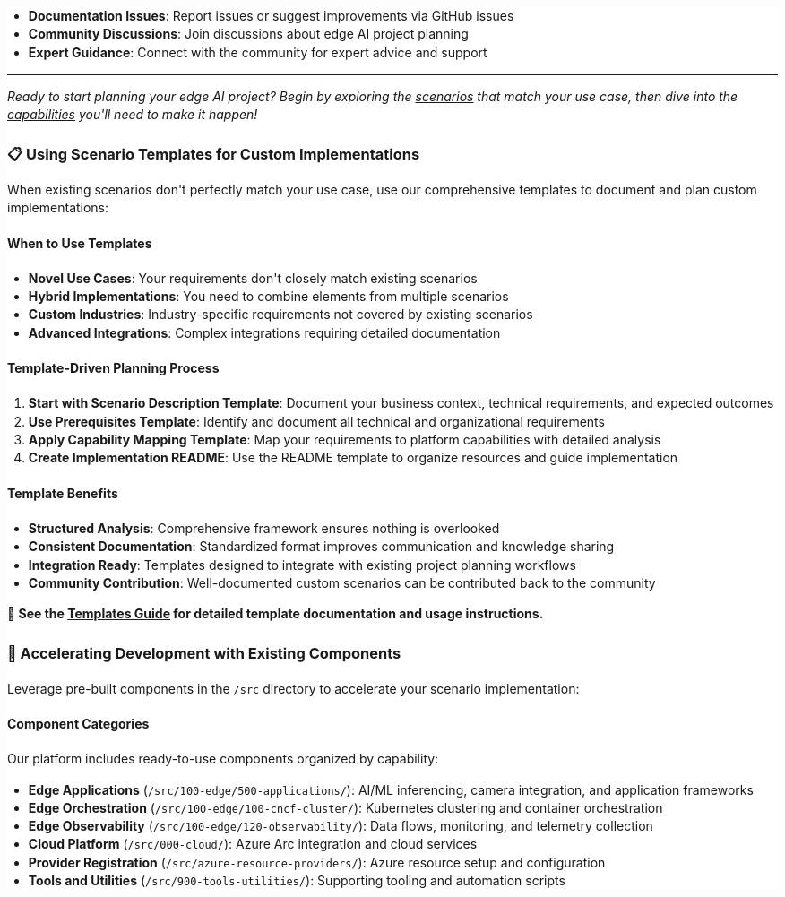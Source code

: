 - **Documentation Issues**: Report issues or suggest improvements via GitHub issues
- **Community Discussions**: Join discussions about edge AI project planning
- **Expert Guidance**: Connect with the community for expert advice and support

---

*Ready to start planning your edge AI project? Begin by exploring the [scenarios][scenarios-1] that match your use case, then dive into the [capabilities][capabilities-1] you'll need to make it happen!*

### 📋 Using Scenario Templates for Custom Implementations

When existing scenarios don't perfectly match your use case, use our comprehensive templates to document and plan custom implementations:

#### When to Use Templates

- **Novel Use Cases**: Your requirements don't closely match existing scenarios
- **Hybrid Implementations**: You need to combine elements from multiple scenarios
- **Custom Industries**: Industry-specific requirements not covered by existing scenarios
- **Advanced Integrations**: Complex integrations requiring detailed documentation

#### Template-Driven Planning Process

1. **Start with Scenario Description Template**: Document your business context, technical requirements, and expected outcomes
2. **Use Prerequisites Template**: Identify and document all technical and organizational requirements
3. **Apply Capability Mapping Template**: Map your requirements to platform capabilities with detailed analysis
4. **Create Implementation README**: Use the README template to organize resources and guide implementation

#### Template Benefits

- **Structured Analysis**: Comprehensive framework ensures nothing is overlooked
- **Consistent Documentation**: Standardized format improves communication and knowledge sharing
- **Integration Ready**: Templates designed to integrate with existing project planning workflows
- **Community Contribution**: Well-documented custom scenarios can be contributed back to the community

**📖 See the [Templates Guide][templates-guide] for detailed template documentation and usage instructions.**

### 🚀 Accelerating Development with Existing Components

Leverage pre-built components in the `/src` directory to accelerate your scenario implementation:

#### Component Categories

Our platform includes ready-to-use components organized by capability:

- **Edge Applications** (`/src/100-edge/500-applications/`): AI/ML inferencing, camera integration, and application frameworks
- **Edge Orchestration** (`/src/100-edge/100-cncf-cluster/`): Kubernetes clustering and container orchestration
- **Edge Observability** (`/src/100-edge/120-observability/`): Data flows, monitoring, and telemetry collection
- **Cloud Platform** (`/src/000-cloud/`): Azure Arc integration and cloud services
- **Provider Registration** (`/src/azure-resource-providers/`): Azure resource setup and configuration
- **Tools and Utilities** (`/src/900-tools-utilities/`): Supporting tooling and automation scripts


[ai-planning-guide]: ./ai-planning-guide.md
[capabilities]: ./capabilities/
[capabilities-1]: ./capabilities/
[comprehensive-scenario-mapping]: ./comprehensive-scenario-capability-mapping.md
[contributing-documentation-guide]: ./contributing-documentation.md
[contributing-guidelines]: ../contributing/
[industry-scenarios-overview]: ./industry-scenarios-platform-capabilities.md
[mapping-methodology]: ./scenario-capability-mapping-task-plan.md
[project-planning-templates]: ./templates/
[scenarios]: ./scenarios/
[scenarios-1]: ./scenarios/
[templates-guide]: ./templates/